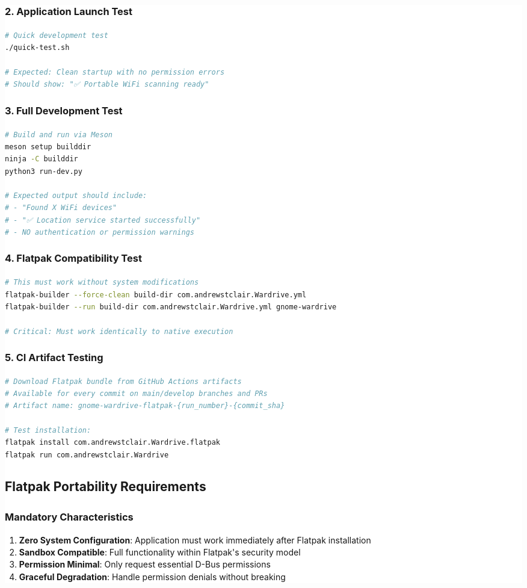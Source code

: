 ### 2. Application Launch Test  
```bash
# Quick development test
./quick-test.sh

# Expected: Clean startup with no permission errors
# Should show: "✅ Portable WiFi scanning ready"
```

### 3. Full Development Test
```bash
# Build and run via Meson
meson setup builddir
ninja -C builddir
python3 run-dev.py

# Expected output should include:
# - "Found X WiFi devices"
# - "✅ Location service started successfully" 
# - NO authentication or permission warnings
```

### 4. Flatpak Compatibility Test
```bash
# This must work without system modifications
flatpak-builder --force-clean build-dir com.andrewstclair.Wardrive.yml
flatpak-builder --run build-dir com.andrewstclair.Wardrive.yml gnome-wardrive

# Critical: Must work identically to native execution
```

### 5. CI Artifact Testing
```bash
# Download Flatpak bundle from GitHub Actions artifacts
# Available for every commit on main/develop branches and PRs
# Artifact name: gnome-wardrive-flatpak-{run_number}-{commit_sha}

# Test installation:
flatpak install com.andrewstclair.Wardrive.flatpak
flatpak run com.andrewstclair.Wardrive
```

## Flatpak Portability Requirements

### Mandatory Characteristics

1. **Zero System Configuration**: Application must work immediately after Flatpak installation
2. **Sandbox Compatible**: Full functionality within Flatpak's security model
3. **Permission Minimal**: Only request essential D-Bus permissions
4. **Graceful Degradation**: Handle permission denials without breaking
